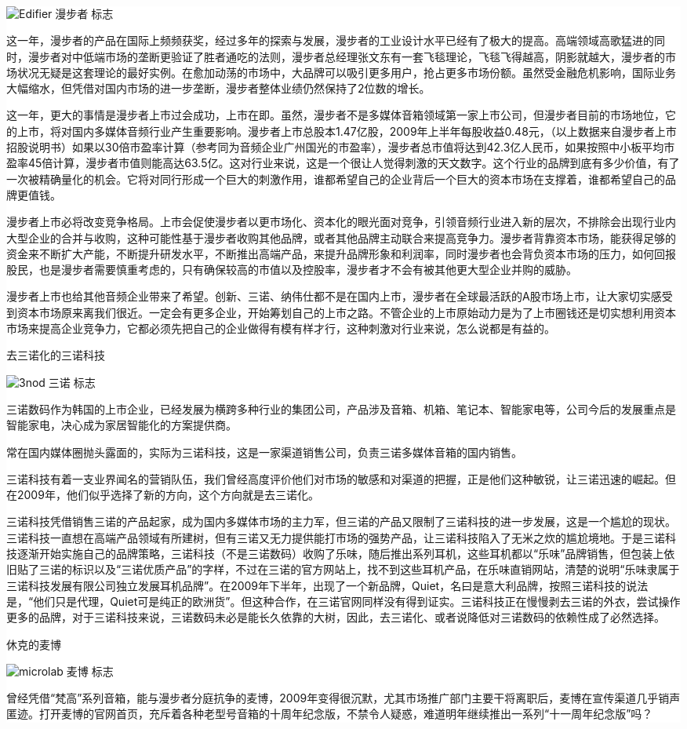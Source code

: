 
![Edifier 漫步者 标志](https://images.soomal.cc/images/doc/20091225/00003465.webp)



这一年，漫步者的产品在国际上频频获奖，经过多年的探索与发展，漫步者的工业设计水平已经有了极大的提高。高端领域高歌猛进的同时，漫步者对中低端市场的垄断更验证了胜者通吃的法则，漫步者总经理张文东有一套飞毯理论，飞毯飞得越高，阴影就越大，漫步者的市场状况无疑是这套理论的最好实例。在愈加动荡的市场中，大品牌可以吸引更多用户，抢占更多市场份额。虽然受金融危机影响，国际业务大幅缩水，但凭借对国内市场的进一步垄断，漫步者整体业绩仍然保持了2位数的增长。



这一年，更大的事情是漫步者上市过会成功，上市在即。虽然，漫步者不是多媒体音箱领域第一家上市公司，但漫步者目前的市场地位，它的上市，将对国内多媒体音频行业产生重要影响。漫步者上市总股本1.47亿股，2009年上半年每股收益0.48元，（以上数据来自漫步者上市招股说明书）如果以30倍市盈率计算（参考同为音频企业广州国光的市盈率），漫步者总市值将达到42.3亿人民币，如果按照中小板平均市盈率45倍计算，漫步者市值则能高达63.5亿。这对行业来说，这是一个很让人觉得刺激的天文数字。这个行业的品牌到底有多少价值，有了一次被精确量化的机会。它将对同行形成一个巨大的刺激作用，谁都希望自己的企业背后一个巨大的资本市场在支撑着，谁都希望自己的品牌更值钱。



漫步者上市必将改变竞争格局。上市会促使漫步者以更市场化、资本化的眼光面对竞争，引领音频行业进入新的层次，不排除会出现行业内大型企业的合并与收购，这种可能性基于漫步者收购其他品牌，或者其他品牌主动联合来提高竞争力。漫步者背靠资本市场，能获得足够的资金来不断扩大产能，不断提升研发水平，不断推出高端产品，来提升品牌形象和利润率，同时漫步者也会背负资本市场的压力，如何回报股民，也是漫步者需要慎重考虑的，只有确保较高的市值以及控股率，漫步者才不会有被其他更大型企业并购的威胁。



漫步者上市也给其他音频企业带来了希望。创新、三诺、纳伟仕都不是在国内上市，漫步者在全球最活跃的A股市场上市，让大家切实感受到资本市场原来离我们很近。一定会有更多企业，开始筹划自己的上市之路。不管企业的上市原始动力是为了上市圈钱还是切实想利用资本市场来提高企业竞争力，它都必须先把自己的企业做得有模有样才行，这种刺激对行业来说，怎么说都是有益的。



去三诺化的三诺科技



![3nod 三诺 标志](https://images.soomal.cc/images/doc/20091224/00003455.webp)



三诺数码作为韩国的上市企业，已经发展为横跨多种行业的集团公司，产品涉及音箱、机箱、笔记本、智能家电等，公司今后的发展重点是智能家电，决心成为家居智能化的方案提供商。



常在国内媒体圈抛头露面的，实际为三诺科技，这是一家渠道销售公司，负责三诺多媒体音箱的国内销售。



三诺科技有着一支业界闻名的营销队伍，我们曾经高度评价他们对市场的敏感和对渠道的把握，正是他们这种敏锐，让三诺迅速的崛起。但在2009年，他们似乎选择了新的方向，这个方向就是去三诺化。



三诺科技凭借销售三诺的产品起家，成为国内多媒体市场的主力军，但三诺的产品又限制了三诺科技的进一步发展，这是一个尴尬的现状。三诺科技一直想在高端产品领域有所建树，但有三诺又无力提供能打市场的强势产品，让三诺科技陷入了无米之炊的尴尬境地。于是三诺科技逐渐开始实施自己的品牌策略，三诺科技（不是三诺数码）收购了乐味，随后推出系列耳机，这些耳机都以“乐味”品牌销售，但包装上依旧贴了三诺的标识以及“三诺优质产品”的字样，不过在三诺的官方网站上，找不到这些耳机产品，在乐味直销网站，清楚的说明“乐味隶属于三诺科技发展有限公司独立发展耳机品牌”。在2009年下半年，出现了一个新品牌，Quiet，名曰是意大利品牌，按照三诺科技的说法是，“他们只是代理，Quiet可是纯正的欧洲货”。但这种合作，在三诺官网同样没有得到证实。三诺科技正在慢慢剥去三诺的外衣，尝试操作更多的品牌，对于三诺科技来说，三诺数码未必是能长久依靠的大树，因此，去三诺化、或者说降低对三诺数码的依赖性成了必然选择。



休克的麦博



![microlab 麦博 标志](https://images.soomal.cc/images/doc/20091224/00003456.webp)



曾经凭借“梵高”系列音箱，能与漫步者分庭抗争的麦博，2009年变得很沉默，尤其市场推广部门主要干将离职后，麦博在宣传渠道几乎销声匿迹。打开麦博的官网首页，充斥着各种老型号音箱的十周年纪念版，不禁令人疑惑，难道明年继续推出一系列“十一周年纪念版”吗？
